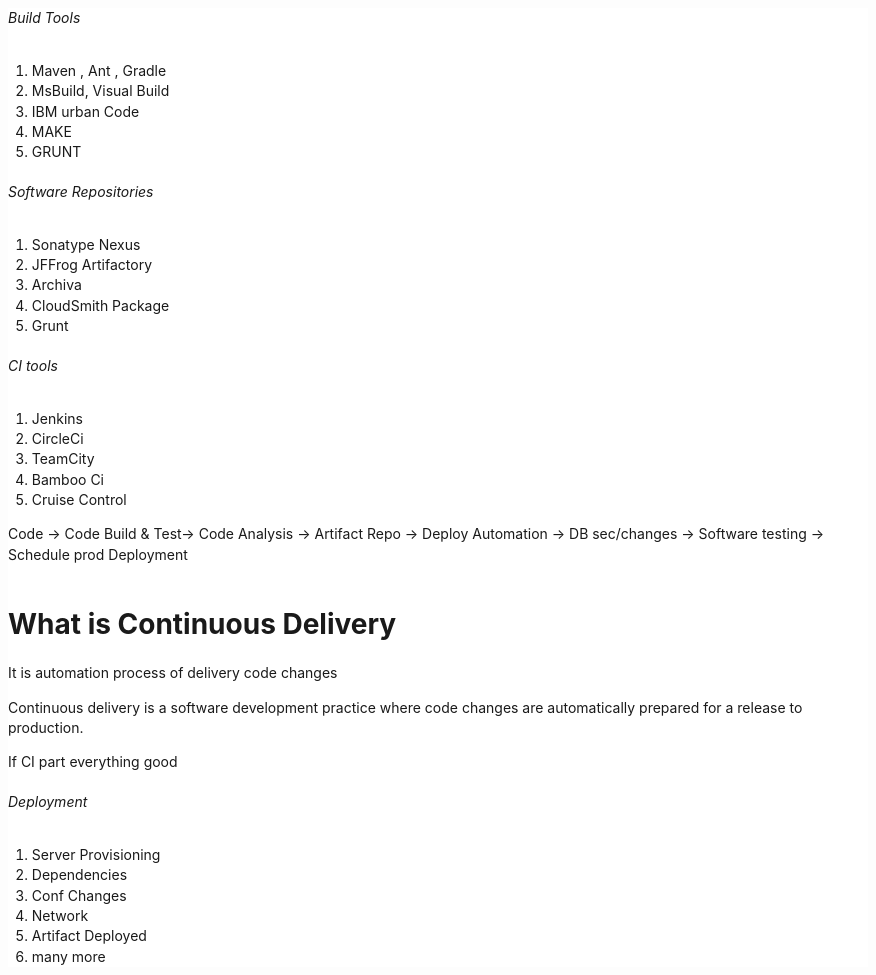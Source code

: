 ###### Build Tools



1. Maven , Ant , Gradle
2. MsBuild, Visual Build
3. IBM urban Code
4. MAKE
5. GRUNT



###### Software Repositories



1. Sonatype Nexus
2. JFFrog Artifactory
3. Archiva
4. CloudSmith Package
5. Grunt



###### CI tools



1. Jenkins
2. CircleCi
3. TeamCity
4. Bamboo Ci
5. Cruise Control



Code -> Code Build \& Test-> Code Analysis -> Artifact Repo -> Deploy Automation -> DB sec/changes -> Software testing -> Schedule prod Deployment



# What is Continuous Delivery



It is automation process of delivery code changes



Continuous delivery is a software development practice where code changes are automatically prepared for a release to production.



If CI part everything good



###### Deployment



1. Server Provisioning
2. Dependencies
3. Conf Changes
4. Network
5. Artifact Deployed
6. many more
